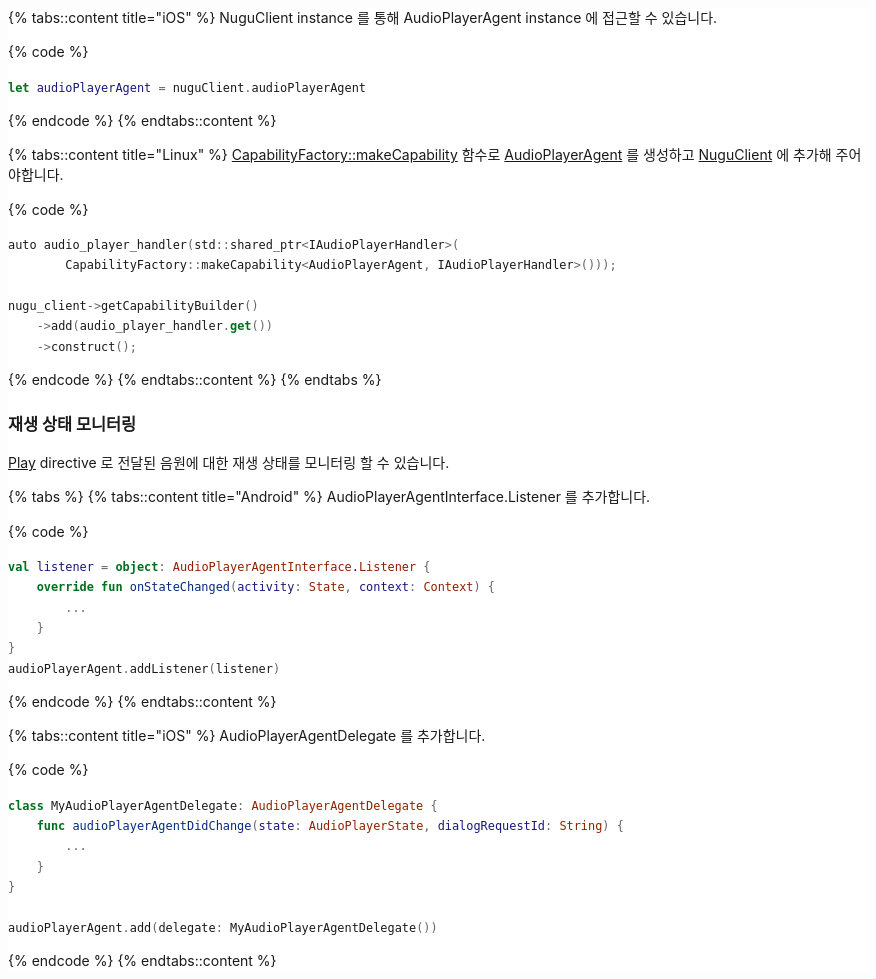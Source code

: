 {% tabs::content title="iOS" %}
NuguClient instance 를 통해 AudioPlayerAgent instance 에 접근할 수 있습니다.

{% code %}
```swift
let audioPlayerAgent = nuguClient.audioPlayerAgent
```
{% endcode %}
{% endtabs::content %}

{% tabs::content title="Linux" %}
[CapabilityFactory::makeCapability](https://nugu-developers.github.io/nugu-linux/classNuguCapability_1_1CapabilityFactory.html#a46d96b1bc96903f02905c92ba8794bf6) 함수로 [AudioPlayerAgent](https://nugu-developers.github.io/nugu-linux/classNuguCapability_1_1IAudioPlayerHandler.html) 를 생성하고 [NuguClient](https://nugu-developers.github.io/nugu-linux/classNuguClientKit_1_1NuguClient.html) 에 추가해 주어야합니다.

{% code %}
```kotlin
auto audio_player_handler(std::shared_ptr<IAudioPlayerHandler>(
        CapabilityFactory::makeCapability<AudioPlayerAgent, IAudioPlayerHandler>()));

nugu_client->getCapabilityBuilder()
    ->add(audio_player_handler.get())
    ->construct();
```
{% endcode %}
{% endtabs::content %}
{% endtabs %}

### 재생 상태 모니터링

[Play](#play) directive 로 전달된 음원에 대한 재생 상태를 모니터링 할 수 있습니다.

{% tabs %}
{% tabs::content title="Android" %}
AudioPlayerAgentInterface.Listener 를 추가합니다.

{% code %}
```kotlin
val listener = object: AudioPlayerAgentInterface.Listener {
    override fun onStateChanged(activity: State, context: Context) {
        ...
    }
}
audioPlayerAgent.addListener(listener)
```
{% endcode %}
{% endtabs::content %}

{% tabs::content title="iOS" %}
AudioPlayerAgentDelegate 를 추가합니다.

{% code %}
```swift
class MyAudioPlayerAgentDelegate: AudioPlayerAgentDelegate {
    func audioPlayerAgentDidChange(state: AudioPlayerState, dialogRequestId: String) {
        ...
    }
}

audioPlayerAgent.add(delegate: MyAudioPlayerAgentDelegate())
```
{% endcode %}
{% endtabs::content %}
